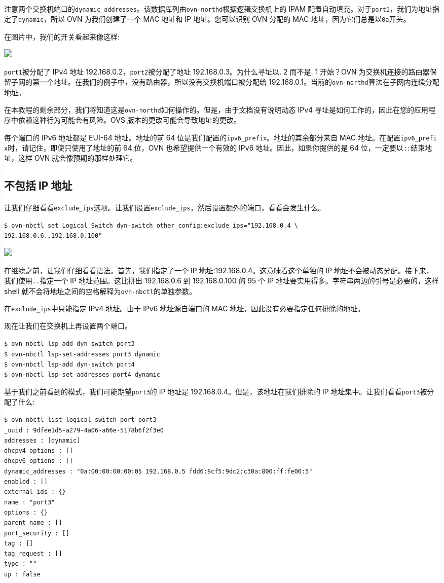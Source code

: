 注意两个交换机端口的`dynamic_addresses`。该数据库列由`ovn-northd`根据逻辑交换机上的 IPAM 配置自动填充。对于`port1`，我们为地址指定了`dynamic`，所以 OVN 为我们创建了一个 MAC 地址和 IP 地址。您可以识别 OVN 分配的 MAC 地址，因为它们总是以`0a`开头。

在图片中，我们的开关看起来像这样:

![](../Images/54c6e11714527bfa606c4e3cd63be756.png)

`port1`被分配了 IPv4 地址 192.168.0.2，`port2`被分配了地址 192.168.0.3。为什么寻址以. 2 而不是. 1 开始？OVN 为交换机连接的路由器保留子网的第一个地址。在我们的例子中，没有路由器，所以没有交换机端口被分配给 192.168.0.1。当前的`ovn-northd`算法在子网内连续分配地址。

在本教程的剩余部分，我们将知道这是`ovn-northd`如何操作的。但是，由于文档没有说明动态 IPv4 寻址是如何工作的，因此在您的应用程序中依赖这种行为可能会有风险。OVS 版本的更改可能会导致地址的更改。

每个端口的 IPv6 地址都是 EUI-64 地址。地址的前 64 位是我们配置的`ipv6_prefix`。地址的其余部分来自 MAC 地址。在配置`ipv6_prefix`时，请记住，即使只使用了地址的前 64 位，OVN 也希望提供一个有效的 IPv6 地址。因此，如果你提供的是 64 位，一定要以`::`结束地址，这样 OVN 就会像预期的那样处理它。

## 不包括 IP 地址

让我们仔细看看`exclude_ips`选项。让我们设置`exclude_ips`，然后设置额外的端口，看看会发生什么。

```
$ ovn-nbctl set Logical_Switch dyn-switch other_config:exclude_ips="192.168.0.4 \
192.168.0.6..192.168.0.100"
```

![](../Images/fe7a91236bb9d46cdb1ad643e5b799fe.png)

在继续之前，让我们仔细看看语法。首先，我们指定了一个 IP 地址:192.168.0.4。这意味着这个单独的 IP 地址不会被动态分配。接下来，我们使用`..`指定一个 IP 地址范围。这比拼出 192.168.0.6 到 192.168.0.100 的 95 个 IP 地址要实用得多。字符串两边的引号是必要的，这样 shell 就不会将地址之间的空格解释为`ovn-nbctl`的单独参数。

在`exclude_ips`中只能指定 IPv4 地址。由于 IPv6 地址源自端口的 MAC 地址，因此没有必要指定任何排除的地址。

现在让我们在交换机上再设置两个端口。

```
$ ovn-nbctl lsp-add dyn-switch port3
$ ovn-nbctl lsp-set-addresses port3 dynamic
$ ovn-nbctl lsp-add dyn-switch port4
$ ovn-nbctl lsp-set-addresses port4 dynamic
```

基于我们之前看到的模式，我们可能期望`port3`的 IP 地址是 192.168.0.4。但是，该地址在我们排除的 IP 地址集中。让我们看看`port3`被分配了什么:

```
$ ovn-nbctl list logical_switch_port port3
_uuid : 9dfee1d5-a279-4a06-a66e-5178b6f2f3e0
addresses : [dynamic]
dhcpv4_options : []
dhcpv6_options : []
dynamic_addresses : "0a:00:00:00:00:05 192.168.0.5 fdd6:8cf5:9dc2:c30a:800:ff:fe00:5"
enabled : []
external_ids : {}
name : "port3"
options : {}
parent_name : []
port_security : []
tag : []
tag_request : []
type : ""
up : false
```
